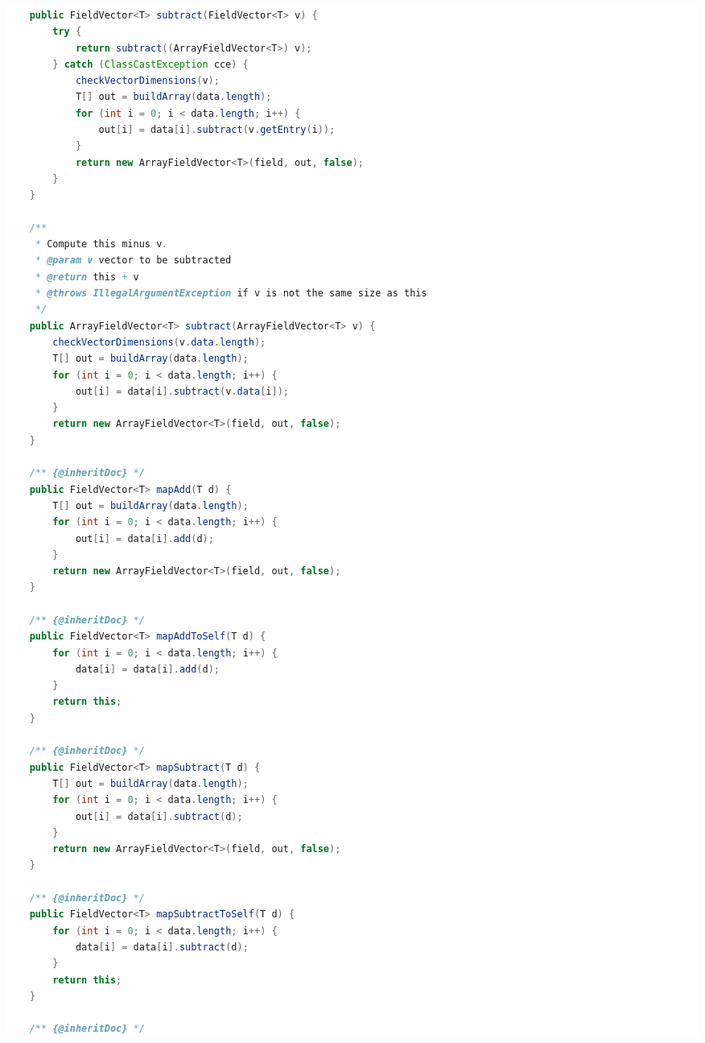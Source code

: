 ```java
    public FieldVector<T> subtract(FieldVector<T> v) {
        try {
            return subtract((ArrayFieldVector<T>) v);
        } catch (ClassCastException cce) {
            checkVectorDimensions(v);
            T[] out = buildArray(data.length);
            for (int i = 0; i < data.length; i++) {
                out[i] = data[i].subtract(v.getEntry(i));
            }
            return new ArrayFieldVector<T>(field, out, false);
        }
    }

    /**
     * Compute this minus v.
     * @param v vector to be subtracted
     * @return this + v
     * @throws IllegalArgumentException if v is not the same size as this
     */
    public ArrayFieldVector<T> subtract(ArrayFieldVector<T> v) {
        checkVectorDimensions(v.data.length);
        T[] out = buildArray(data.length);
        for (int i = 0; i < data.length; i++) {
            out[i] = data[i].subtract(v.data[i]);
        }
        return new ArrayFieldVector<T>(field, out, false);
    }

    /** {@inheritDoc} */
    public FieldVector<T> mapAdd(T d) {
        T[] out = buildArray(data.length);
        for (int i = 0; i < data.length; i++) {
            out[i] = data[i].add(d);
        }
        return new ArrayFieldVector<T>(field, out, false);
    }

    /** {@inheritDoc} */
    public FieldVector<T> mapAddToSelf(T d) {
        for (int i = 0; i < data.length; i++) {
            data[i] = data[i].add(d);
        }
        return this;
    }

    /** {@inheritDoc} */
    public FieldVector<T> mapSubtract(T d) {
        T[] out = buildArray(data.length);
        for (int i = 0; i < data.length; i++) {
            out[i] = data[i].subtract(d);
        }
        return new ArrayFieldVector<T>(field, out, false);
    }

    /** {@inheritDoc} */
    public FieldVector<T> mapSubtractToSelf(T d) {
        for (int i = 0; i < data.length; i++) {
            data[i] = data[i].subtract(d);
        }
        return this;
    }

    /** {@inheritDoc} */
```